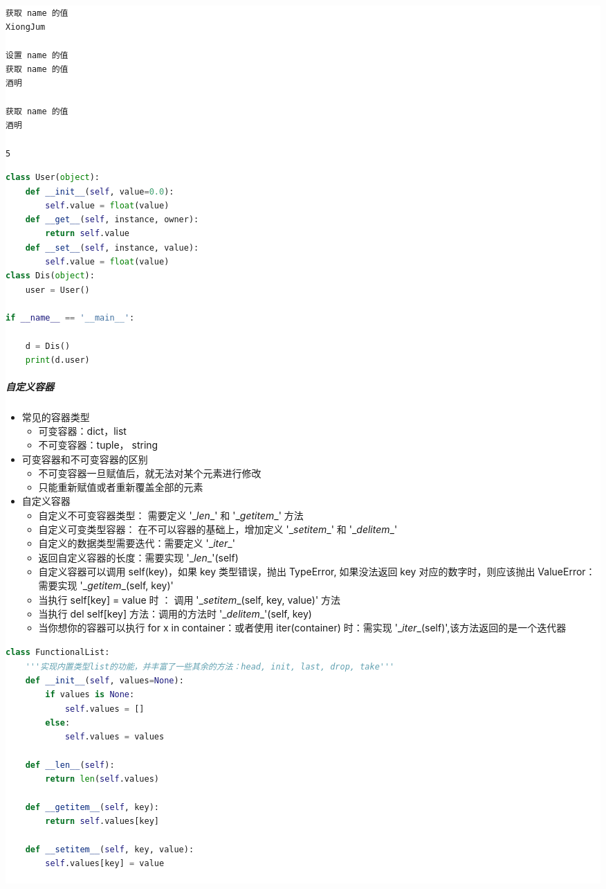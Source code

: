     获取 name 的值
    XiongJum 
    
    设置 name 的值
    获取 name 的值
    酒明 
    
    获取 name 的值
    酒明 
    
    5



```python
class User(object):
    def __init__(self, value=0.0):
        self.value = float(value) 
    def __get__(self, instance, owner):
        return self.value
    def __set__(self, instance, value):
        self.value = float(value)
class Dis(object):
    user = User()

if __name__ == '__main__':

    d = Dis()
    print(d.user)
```

##### 自定义容器
+ 常见的容器类型
    + 可变容器：dict，list
    + 不可变容器：tuple， string
+ 可变容器和不可变容器的区别
    + 不可变容器一旦赋值后，就无法对某个元素进行修改
    + 只能重新赋值或者重新覆盖全部的元素
+ 自定义容器
    + 自定义不可变容器类型： 需要定义 '\__len__' 和 '\__getitem__' 方法
    + 自定义可变类型容器： 在不可以容器的基础上，增加定义 '\__setitem__' 和 '\__delitem__'
    + 自定义的数据类型需要迭代：需要定义 '\__iter__'
    + 返回自定义容器的长度：需要实现 '\__len__'(self)
    + 自定义容器可以调用 self(key)，如果 key 类型错误，抛出 TypeError, 如果没法返回 key 对应的数字时，则应该抛出 ValueError：
      需要实现 '\__getitem__(self, key)'
    + 当执行 self\[key\] = value 时 ： 调用 '\__setitem__(self, key, value)' 方法
    + 当执行 del self\[key\] 方法：调用的方法时 '\__delitem__'(self, key)
    + 当你想你的容器可以执行 for x in container：或者使用 iter(container) 时：需实现 '\__iter__(self)',该方法返回的是一个迭代器


```python
class FunctionalList:
    '''实现内置类型list的功能，并丰富了一些其余的方法：head, init, last, drop, take'''
    def __init__(self, values=None):
        if values is None:
            self.values = []
        else:
            self.values = values
    
    def __len__(self):
        return len(self.values)
    
    def __getitem__(self, key):
        return self.values[key]
    
    def __setitem__(self, key, value):
        self.values[key] = value
    
```